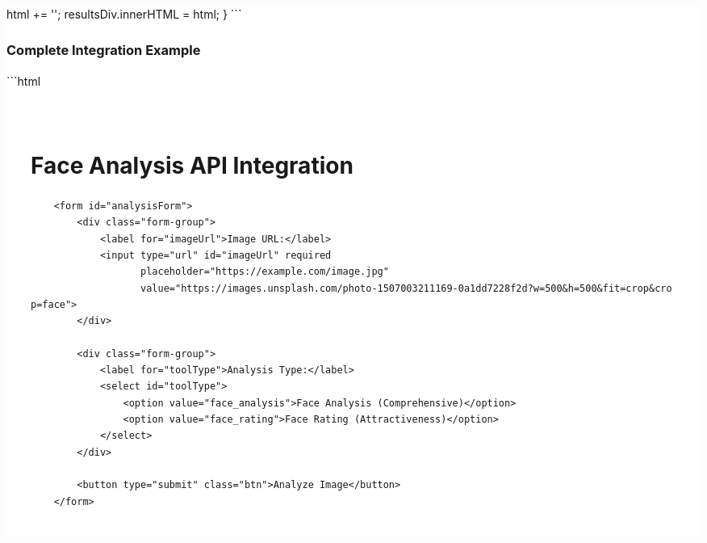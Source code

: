   html += '</div>';
  resultsDiv.innerHTML = html;
}
\`\`\`

### Complete Integration Example

\`\`\`html
<!DOCTYPE html>
<html lang="en">
<head>
    <meta charset="UTF-8">
    <meta name="viewport" content="width=device-width, initial-scale=1.0">
    <title>Face Analysis Integration</title>
    <style>
        .container { max-width: 800px; margin: 0 auto; padding: 20px; }
        .form-group { margin-bottom: 15px; }
        .form-group label { display: block; margin-bottom: 5px; }
        .form-group input, .form-group select { width: 100%; padding: 8px; }
        .btn { background: #007bff; color: white; padding: 10px 20px; border: none; cursor: pointer; }
        .btn:hover { background: #0056b3; }
        .results { margin-top: 20px; }
        .face-result { border: 1px solid #ddd; padding: 15px; margin: 10px 0; }
        .face-result img { max-width: 300px; height: auto; }
        .loading { display: none; text-align: center; padding: 20px; }
        .error { color: red; padding: 10px; background: #ffe6e6; border: 1px solid red; }
        .success { color: green; padding: 10px; background: #e6ffe6; border: 1px solid green; }
    </style>
</head>
<body>
    <div class="container">
        <h1>Face Analysis API Integration</h1>
        
        <form id="analysisForm">
            <div class="form-group">
                <label for="imageUrl">Image URL:</label>
                <input type="url" id="imageUrl" required 
                       placeholder="https://example.com/image.jpg"
                       value="https://images.unsplash.com/photo-1507003211169-0a1dd7228f2d?w=500&h=500&fit=crop&crop=face">
            </div>
            
            <div class="form-group">
                <label for="toolType">Analysis Type:</label>
                <select id="toolType">
                    <option value="face_analysis">Face Analysis (Comprehensive)</option>
                    <option value="face_rating">Face Rating (Attractiveness)</option>
                </select>
            </div>
            
            <button type="submit" class="btn">Analyze Image</button>
        </form>
        